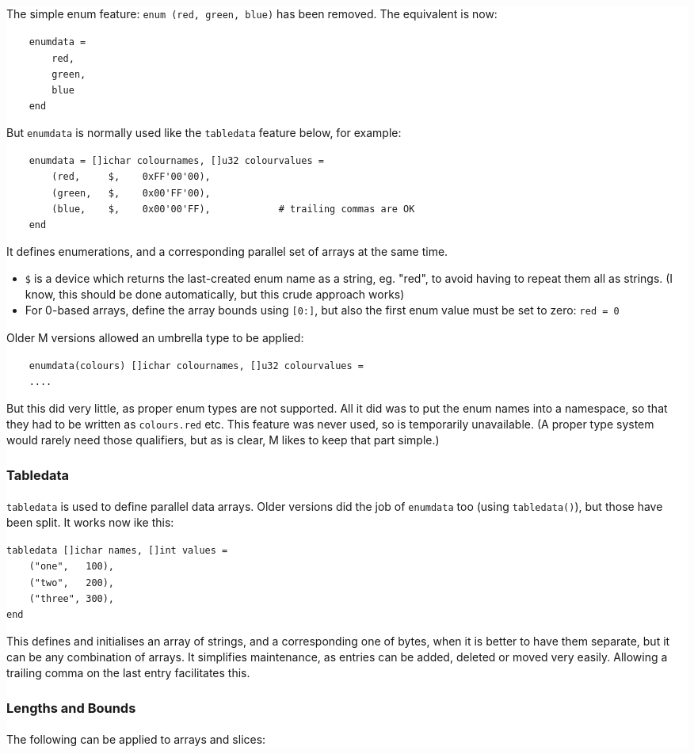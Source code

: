 The simple enum feature: `enum (red, green, blue)` has been removed. The equivalent is now:
````
    enumdata =
        red,
        green,
        blue
    end
````
But `enumdata` is normally used like the `tabledata` feature below, for example:
````
    enumdata = []ichar colournames, []u32 colourvalues =
        (red,     $,    0xFF'00'00),
        (green,   $,    0x00'FF'00),
        (blue,    $,    0x00'00'FF),            # trailing commas are OK
    end
````
It defines enumerations, and a corresponding parallel set of arrays at the same time.

* `$` is a device which returns the last-created enum name as a string, eg. "red", to avoid having to repeat them all as strings. (I know, this should be done automatically, but this crude approach works)
* For 0-based arrays, define the array bounds using `[0:]`, but also the first enum value must be set to zero: `red = 0`

Older M versions allowed an umbrella type to be applied:
````
    enumdata(colours) []ichar colournames, []u32 colourvalues =
    ....
````
But this did very little, as proper enum types are not supported. All it did was to put the enum names into a namespace, so that they had to be written as `colours.red` etc. This feature was never used, so is temporarily unavailable. (A proper type system would rarely need those qualifiers, but as is clear, M likes to keep that part simple.)


### Tabledata
`tabledata` is used to define parallel data arrays. Older versions did the job of `enumdata` too (using `tabledata()`), but those have been split. It works now ike this:
```
tabledata []ichar names, []int values =
    ("one",   100),
    ("two",   200),
    ("three", 300),
end
```
This defines and initialises an array of strings, and a corresponding one of bytes, when it is better to have them separate, but it can be any combination of arrays. It simplifies maintenance, as entries can be added, deleted or moved very easily. Allowing a trailing comma on the last entry facilitates this.

### Lengths and Bounds

The following can be applied to arrays and slices:
